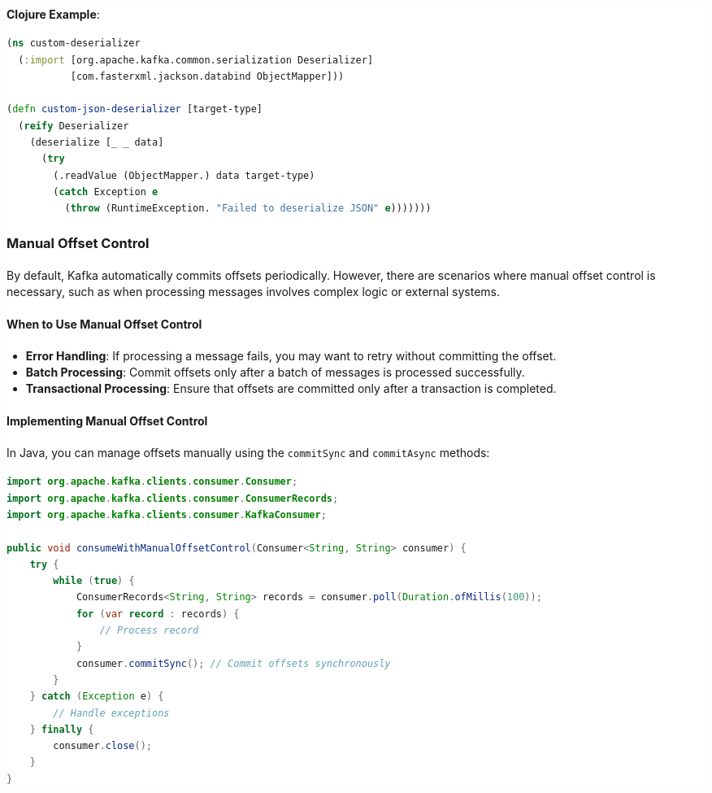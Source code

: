 **Clojure Example**:

```clojure
(ns custom-deserializer
  (:import [org.apache.kafka.common.serialization Deserializer]
           [com.fasterxml.jackson.databind ObjectMapper]))

(defn custom-json-deserializer [target-type]
  (reify Deserializer
    (deserialize [_ _ data]
      (try
        (.readValue (ObjectMapper.) data target-type)
        (catch Exception e
          (throw (RuntimeException. "Failed to deserialize JSON" e)))))))
```

### Manual Offset Control

By default, Kafka automatically commits offsets periodically. However, there are scenarios where manual offset control is necessary, such as when processing messages involves complex logic or external systems.

#### When to Use Manual Offset Control

- **Error Handling**: If processing a message fails, you may want to retry without committing the offset.
- **Batch Processing**: Commit offsets only after a batch of messages is processed successfully.
- **Transactional Processing**: Ensure that offsets are committed only after a transaction is completed.

#### Implementing Manual Offset Control

In Java, you can manage offsets manually using the `commitSync` and `commitAsync` methods:

```java
import org.apache.kafka.clients.consumer.Consumer;
import org.apache.kafka.clients.consumer.ConsumerRecords;
import org.apache.kafka.clients.consumer.KafkaConsumer;

public void consumeWithManualOffsetControl(Consumer<String, String> consumer) {
    try {
        while (true) {
            ConsumerRecords<String, String> records = consumer.poll(Duration.ofMillis(100));
            for (var record : records) {
                // Process record
            }
            consumer.commitSync(); // Commit offsets synchronously
        }
    } catch (Exception e) {
        // Handle exceptions
    } finally {
        consumer.close();
    }
}
```
